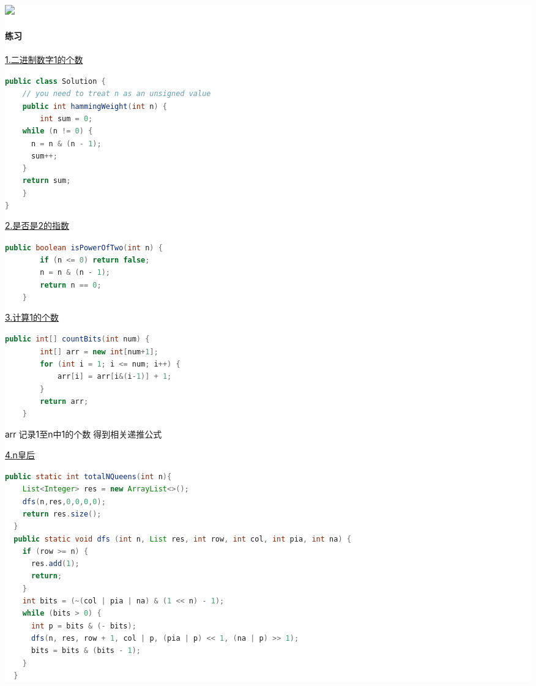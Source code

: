 ![](https://cxlsky.oss-cn-beijing.aliyuncs.com/blog/img/wei1.png?x-oss-process=style/blogimg)

#### 练习

[1.二进制数字1的个数](<https://leetcode.com/problems/number-of-1-bits/>)

```java
public class Solution {
    // you need to treat n as an unsigned value
    public int hammingWeight(int n) {
        int sum = 0;
    while (n != 0) {
      n = n & (n - 1);
      sum++;
    }
    return sum;
    }
}
```

[2.是否是2的指数](<https://leetcode.com/problems/power-of-two/>)

```java
public boolean isPowerOfTwo(int n) {
        if (n <= 0) return false;
        n = n & (n - 1);
        return n == 0;
    }
```

[3.计算1的个数](<https://leetcode.com/problems/counting-bits/submissions/>)

```java
public int[] countBits(int num) {
        int[] arr = new int[num+1];
        for (int i = 1; i <= num; i++) {
            arr[i] = arr[i&(i-1)] + 1;
        }
        return arr;
    }
```

arr 记录1至n中1的个数 得到相关递推公式

[4.n皇后](https://leetcode.com/problems/n-queens-ii/)

```java
public static int totalNQueens(int n){
    List<Integer> res = new ArrayList<>();
    dfs(n,res,0,0,0,0);
    return res.size();
  }
  public static void dfs (int n, List res, int row, int col, int pia, int na) {
    if (row >= n) {
      res.add(1);
      return;
    }
    int bits = (~(col | pia | na) & (1 << n) - 1);
    while (bits > 0) {
      int p = bits & (- bits);
      dfs(n, res, row + 1, col | p, (pia | p) << 1, (na | p) >> 1);
      bits = bits & (bits - 1);
    }
  }
```
